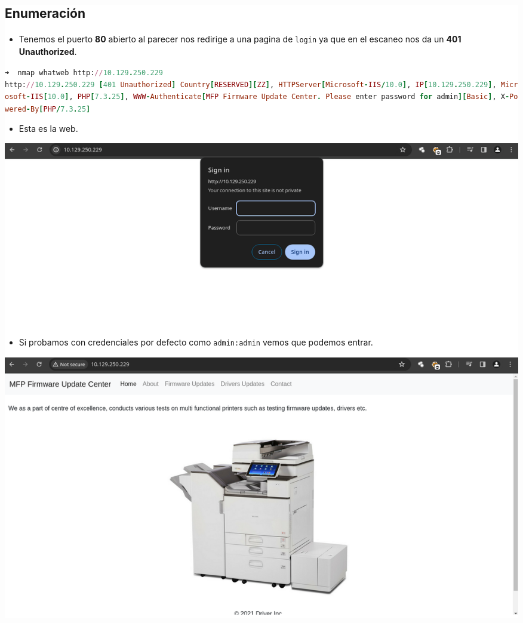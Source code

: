 ## Enumeración

- Tenemos el puerto **80** abierto al parecer nos redirige a una pagina de `login` ya que en el escaneo nos da un **401 Unauthorized**.

```ruby
➜  nmap whatweb http://10.129.250.229
http://10.129.250.229 [401 Unauthorized] Country[RESERVED][ZZ], HTTPServer[Microsoft-IIS/10.0], IP[10.129.250.229], Microsoft-IIS[10.0], PHP[7.3.25], WWW-Authenticate[MFP Firmware Update Center. Please enter password for admin][Basic], X-Powered-By[PHP/7.3.25]
```

- Esta es la web.

<p align="center">
<img src="/assets/hackthebox/img/machines/easy/driver/1.png">
</p>

- Si probamos con credenciales por defecto como `admin:admin` vemos que podemos entrar.

<p align="center">
<img src="/assets/hackthebox/img/machines/easy/driver/2.png">
</p>

